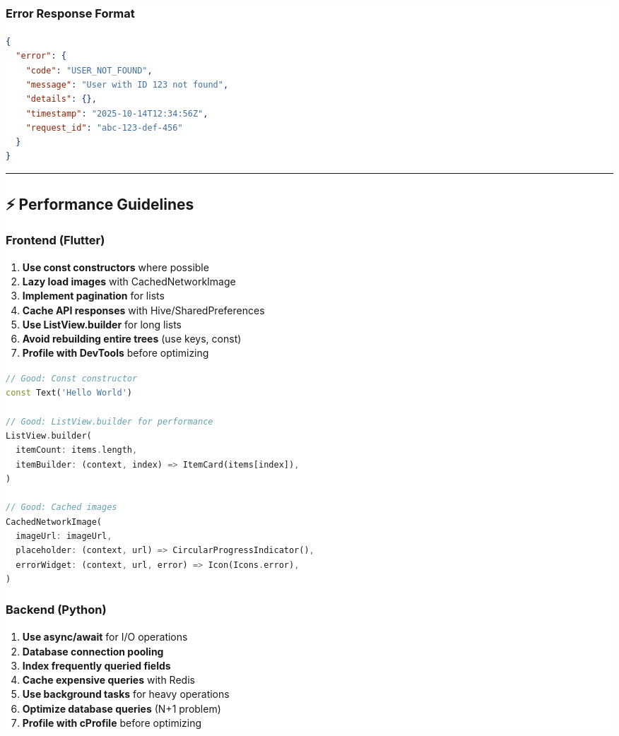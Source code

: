 ### Error Response Format
```json
{
  "error": {
    "code": "USER_NOT_FOUND",
    "message": "User with ID 123 not found",
    "details": {},
    "timestamp": "2025-10-14T12:34:56Z",
    "request_id": "abc-123-def-456"
  }
}
```

---

## ⚡ Performance Guidelines

### Frontend (Flutter)
1. **Use const constructors** where possible
2. **Lazy load images** with CachedNetworkImage
3. **Implement pagination** for lists
4. **Cache API responses** with Hive/SharedPreferences
5. **Use ListView.builder** for long lists
6. **Avoid rebuilding entire trees** (use keys, const)
7. **Profile with DevTools** before optimizing

```dart
// Good: Const constructor
const Text('Hello World')

// Good: ListView.builder for performance
ListView.builder(
  itemCount: items.length,
  itemBuilder: (context, index) => ItemCard(items[index]),
)

// Good: Cached images
CachedNetworkImage(
  imageUrl: imageUrl,
  placeholder: (context, url) => CircularProgressIndicator(),
  errorWidget: (context, url, error) => Icon(Icons.error),
)
```

### Backend (Python)
1. **Use async/await** for I/O operations
2. **Database connection pooling**
3. **Index frequently queried fields**
4. **Cache expensive queries** with Redis
5. **Use background tasks** for heavy operations
6. **Optimize database queries** (N+1 problem)
7. **Profile with cProfile** before optimizing
